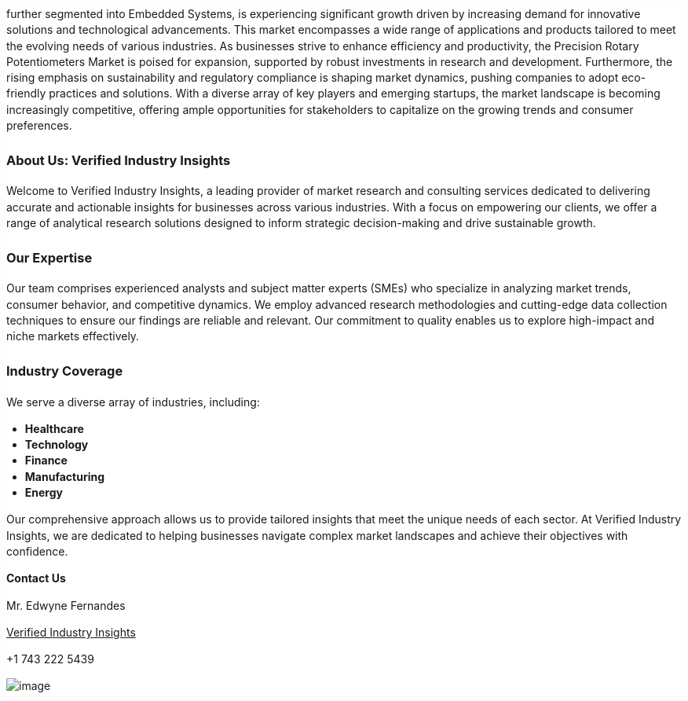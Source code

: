 further segmented into Embedded Systems, is experiencing significant growth driven by increasing demand for innovative solutions and technological advancements. This market encompasses a wide range of applications and products tailored to meet the evolving needs of various industries. As businesses strive to enhance efficiency and productivity, the Precision Rotary Potentiometers  Market is poised for expansion, supported by robust investments in research and development. Furthermore, the rising emphasis on sustainability and regulatory compliance is shaping market dynamics, pushing companies to adopt eco-friendly practices and solutions. With a diverse array of key players and emerging startups, the market landscape is becoming increasingly competitive, offering ample opportunities for stakeholders to capitalize on the growing trends and consumer preferences.</p><h3>About Us: Verified Industry Insights</h3><p>Welcome to Verified Industry Insights, a leading provider of market research and consulting services dedicated to delivering accurate and actionable insights for businesses across various industries. With a focus on empowering our clients, we offer a range of analytical research solutions designed to inform strategic decision-making and drive sustainable growth.</p><h3>Our Expertise</h3><p>Our team comprises experienced analysts and subject matter experts (SMEs) who specialize in analyzing market trends, consumer behavior, and competitive dynamics. We employ advanced research methodologies and cutting-edge data collection techniques to ensure our findings are reliable and relevant. Our commitment to quality enables us to explore high-impact and niche markets effectively.</p><h3>Industry Coverage</h3><p>We serve a diverse array of industries, including:</p><ul><li><strong>Healthcare</strong></li><li><strong>Technology</strong></li><li><strong>Finance</strong></li><li><strong>Manufacturing</strong></li><li><strong>Energy</strong></li></ul><p>Our comprehensive approach allows us to provide tailored insights that meet the unique needs of each sector. At Verified Industry Insights, we are dedicated to helping businesses navigate complex market landscapes and achieve their objectives with confidence.</p><p><strong>Contact Us</strong></p><p>Mr. Edwyne Fernandes</p><p><a href="https://www.verifiedindustryinsights.com/">Verified Industry Insights</a></p><p>+1 743 222 5439</p>
![image](https://github.com/user-attachments/assets/923a9112-0b5d-43f7-a846-742cb66463f2)

